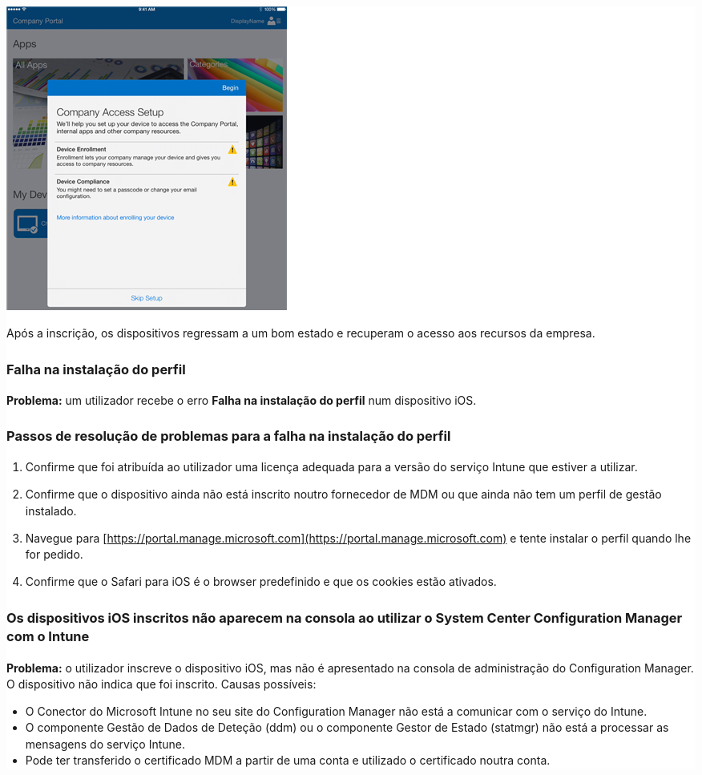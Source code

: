   ![Ecrã Configuração de Acesso à Empresa](./media/ios_cp_app_company_access_setup.png)

Após a inscrição, os dispositivos regressam a um bom estado e recuperam o acesso aos recursos da empresa.

### <a name="profile-installation-failed"></a>Falha na instalação do perfil
**Problema:** um utilizador recebe o erro **Falha na instalação do perfil** num dispositivo iOS.

### <a name="troubleshooting-steps-for-failed-profile-installation"></a>Passos de resolução de problemas para a falha na instalação do perfil

1.  Confirme que foi atribuída ao utilizador uma licença adequada para a versão do serviço Intune que estiver a utilizar.

2.  Confirme que o dispositivo ainda não está inscrito noutro fornecedor de MDM ou que ainda não tem um perfil de gestão instalado.

3.  Navegue para [https://portal.manage.microsoft.com](https://portal.manage.microsoft.com) e tente instalar o perfil quando lhe for pedido.

4.  Confirme que o Safari para iOS é o browser predefinido e que os cookies estão ativados.

### <a name="enrolled-ios-device-doesnt-appear-in-console-when-using-system-center-configuration-manager-with-intune"></a>Os dispositivos iOS inscritos não aparecem na consola ao utilizar o System Center Configuration Manager com o Intune
**Problema:** o utilizador inscreve o dispositivo iOS, mas não é apresentado na consola de administração do Configuration Manager. O dispositivo não indica que foi inscrito. Causas possíveis:

- O Conector do Microsoft Intune no seu site do Configuration Manager não está a comunicar com o serviço do Intune.
- O componente Gestão de Dados de Deteção (ddm) ou o componente Gestor de Estado (statmgr) não está a processar as mensagens do serviço Intune.
- Pode ter transferido o certificado MDM a partir de uma conta e utilizado o certificado noutra conta.
